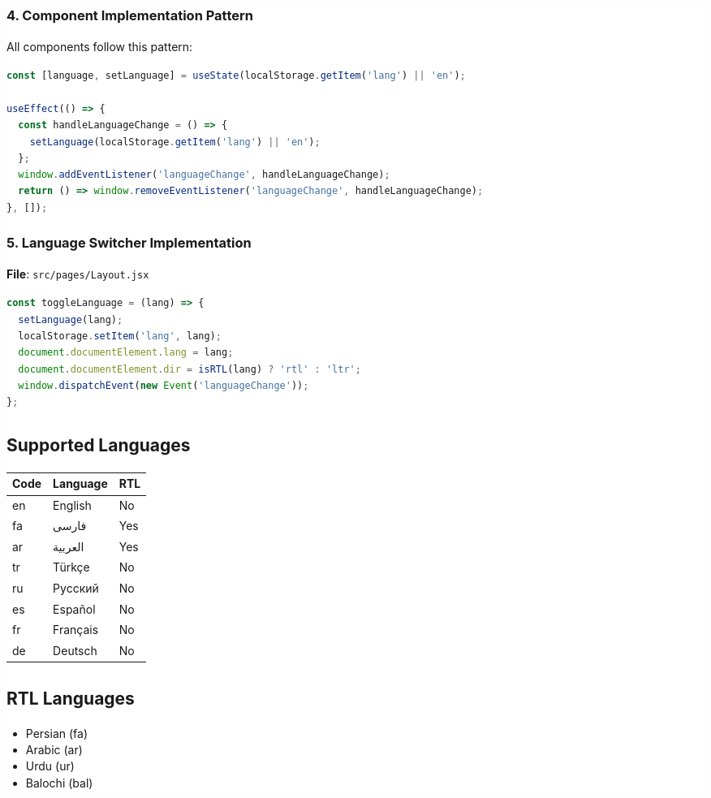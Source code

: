 ### 4. Component Implementation Pattern
All components follow this pattern:

```javascript
const [language, setLanguage] = useState(localStorage.getItem('lang') || 'en');

useEffect(() => {
  const handleLanguageChange = () => {
    setLanguage(localStorage.getItem('lang') || 'en');
  };
  window.addEventListener('languageChange', handleLanguageChange);
  return () => window.removeEventListener('languageChange', handleLanguageChange);
}, []);
```

### 5. Language Switcher Implementation
**File**: `src/pages/Layout.jsx`

```javascript
const toggleLanguage = (lang) => {
  setLanguage(lang);
  localStorage.setItem('lang', lang);
  document.documentElement.lang = lang;
  document.documentElement.dir = isRTL(lang) ? 'rtl' : 'ltr';
  window.dispatchEvent(new Event('languageChange'));
};
```

## Supported Languages

| Code | Language | RTL |
|------|----------|-----|
| en   | English  | No  |
| fa   | فارسی   | Yes |
| ar   | العربية | Yes |
| tr   | Türkçe   | No  |
| ru   | Русский  | No  |
| es   | Español  | No  |
| fr   | Français | No  |
| de   | Deutsch  | No  |

## RTL Languages
- Persian (fa)
- Arabic (ar)
- Urdu (ur)
- Balochi (bal)

